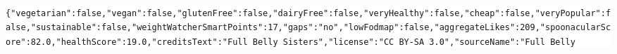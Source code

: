     {"vegetarian":false,"vegan":false,"glutenFree":false,"dairyFree":false,"veryHealthy":false,"cheap":false,"veryPopular":false,"sustainable":false,"weightWatcherSmartPoints":17,"gaps":"no","lowFodmap":false,"aggregateLikes":209,"spoonacularScore":82.0,"healthScore":19.0,"creditsText":"Full Belly Sisters","license":"CC BY-SA 3.0","sourceName":"Full Belly